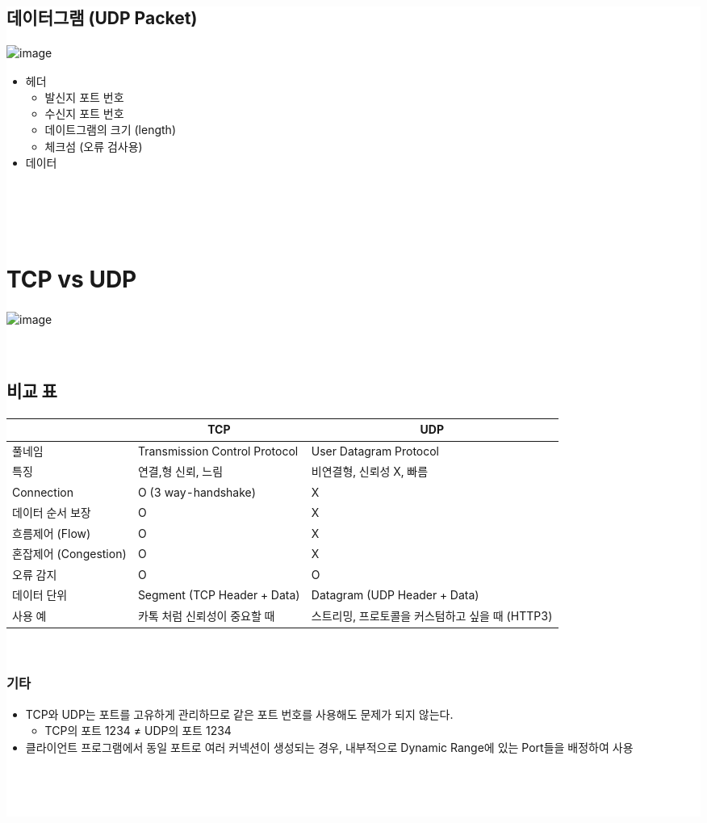 ## 데이터그램 (UDP Packet)
![image](https://github.com/dev-study-team/2024-CS-Study/assets/10378777/267ec66f-06f9-4141-8e34-bdd228ed3e23)


- 헤더
    - 발신지 포트 번호
    - 수신지 포트 번호
    - 데이트그램의 크기 (length)
    - 체크섬 (오류 검사용)
- 데이터

</br>
</br>
</br>

# TCP vs UDP
![image](https://github.com/dev-study-team/2024-CS-Study/assets/10378777/beee53ad-3082-4768-a036-346bde0821d6)

<br/>

## 비교 표

|  | TCP | UDP |
| --- | --- | --- |
| 풀네임 | Transmission Control Protocol | User Datagram Protocol |
| 특징 | 연결,형 신뢰, 느림 | 비연결형, 신뢰성 X, 빠름 |
| Connection | O (3 way-handshake) | X |
| 데이터 순서 보장 | O | X |
| 흐름제어 (Flow) | O | X |
| 혼잡제어 (Congestion) | O | X |
| 오류 감지 | O | O |
| 데이터 단위 | Segment (TCP Header + Data) | Datagram (UDP Header + Data) |
| 사용 예 | 카톡 처럼 신뢰성이 중요할 때 | 스트리밍, 프로토콜을 커스텀하고 싶을 때 (HTTP3) |

<br/>

### 기타

- TCP와 UDP는 포트를 고유하게 관리하므로 같은 포트 번호를 사용해도 문제가 되지 않는다.
    - TCP의 포트 1234 ≠ UDP의 포트 1234
- 클라이언트 프로그램에서 동일 포트로 여러 커넥션이 생성되는 경우, 내부적으로 Dynamic Range에 있는 Port들을 배정하여 사용

</br>
</br>
</br>
